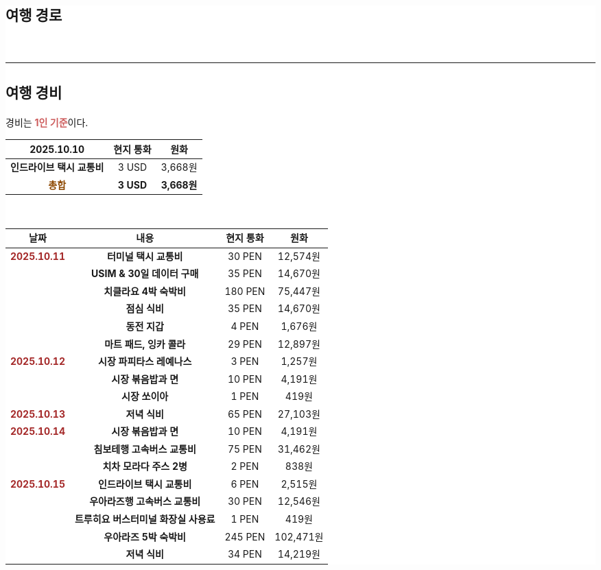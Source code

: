 
## 여행 경로
<iframe data-src="https://www.google.com/maps/embed?pb=!1m58!1m12!1m3!1d4058855.6208499824!2d-78.92513157853617!3d-6.2615709556179375!2m3!1f0!2f0!3f0!3m2!1i1024!2i768!4f13.1!4m43!3e0!4m5!1s0x91cd1824680d654f%3A0x185f47d50c039a11!2sTerminal%20Terrestre%20Cuenca!3m2!1d-2.8921704!2d-78.99291889999999!4m5!1s0x90339ac1b865bdc7%3A0xcccac1347b224785!2sPeru%20Border%20Care%20Center%20Binacional!3m2!1d-3.5107855!2d-80.25009829999999!4m5!1s0x904ceeee55cff97f%3A0x954d109826966f73!2sChiclayo%20North%20Bus%20Station!3m2!1d-6.7580898!2d-79.8606157!4m5!1s0x904cef293446d0cd%3A0x7ed42734c486b335!2sCruz%20del%20Sur!3m2!1d-6.7760301!2d-79.83698799999999!4m5!1s0x91ad3d88c03798a5%3A0x89a7d7e598fa4801!2sCruz%20del%20Sur%2C%20Amazonas%20497%2C%20Trujillo%2013001!3m2!1d-8.1038055!2d-79.02362819999999!4m5!1s0x91ab84045765c6a5%3A0xd99c235aa2f87756!2sTerminal%20Terrestre%20Chimbote!3m2!1d-9.104779299999999!2d-78.5578073!4m5!1s0x91a90d0de44d8e1d%3A0x3681c81af47c0247!2sTransportes%20Via%20Costa%2C%20Pje.%20Manuel%20Villar%C3%A1n%20y%20Loli%20143%2C%20Huaraz%2002001!3m2!1d-9.5269487!2d-77.5277672!5e0!3m2!1sko!2spe!4v1760809127684!5m2!1sko!2spe" allowfullscreen="" title="Google map embed" referrerpolicy="no-referrer-when-downgrade"></iframe>
<br>

---

## 여행 경비
경비는 <span style="color: indianred">**1인 기준**</span>이다.

| 2025.10.10 | 현지 통화 | 원화 |
|:---:|:---:|:---:|
| **인드라이브 택시 교통비** | 3 USD | 3,668원 |
| <span style="color: #8D4801">**총합**</span> | **3 USD** | **3,668원** |

<br>

| 날짜 | 내용 | 현지 통화 | 원화 |
|:---:|:---:|:---:|:---:|
| <span style="color: brown">**2025.10.11**</span> | **터미널 택시 교통비** | 30 PEN | 12,574원 |
|| **USIM & 30일 데이터 구매** | 35 PEN | 14,670원 |
|| **치클라요 4박 숙박비** | 180 PEN | 75,447원 |
|| **점심 식비** | 35 PEN | 14,670원 |
|| **동전 지갑** | 4 PEN | 1,676원 |
|| **마트 패드, 잉카 콜라** | 29 PEN | 12,897원 |
| <span style="color: brown">**2025.10.12**</span> | **시장 파피타스 레예나스** | 3 PEN | 1,257원 |
|| **시장 볶음밥과 면** | 10 PEN | 4,191원 |
|| **시장 쏘이아** | 1 PEN | 419원 |
| <span style="color: brown">**2025.10.13**</span> | **저녁 식비** | 65 PEN | 27,103원 |
| <span style="color: brown">**2025.10.14**</span> | **시장 볶음밥과 면** | 10 PEN | 4,191원 |
|| **침보테행 고속버스 교통비** | 75 PEN | 31,462원 |
|| **치차 모라다 주스 2병** | 2 PEN | 838원 |
| <span style="color: brown">**2025.10.15**</span> | **인드라이브 택시 교통비** | 6 PEN | 2,515원 |
|| **우아라즈행 고속버스 교통비** | 30 PEN | 12,546원 |
|| **트루히요 버스터미널 화장실 사용료** | 1 PEN | 419원 |
|| **우아라즈 5박 숙박비** | 245 PEN | 102,471원 |
|| **저녁 식비** | 34 PEN | 14,219원 |